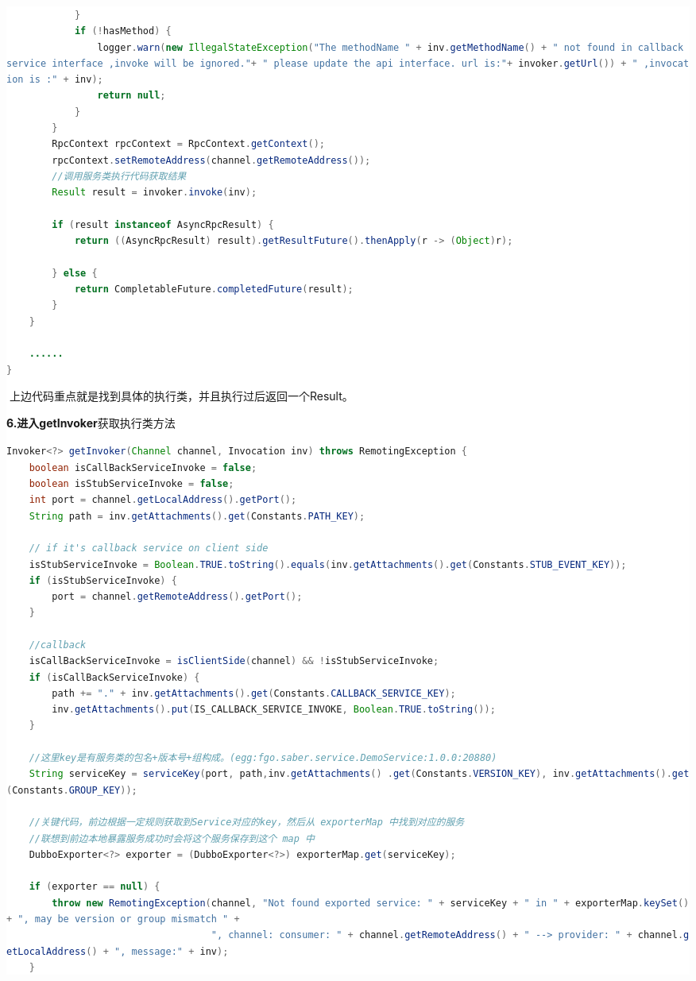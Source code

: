 ```java
            }
            if (!hasMethod) {
                logger.warn(new IllegalStateException("The methodName " + inv.getMethodName() + " not found in callback service interface ,invoke will be ignored."+ " please update the api interface. url is:"+ invoker.getUrl()) + " ,invocation is :" + inv);
                return null;
            }
        }
        RpcContext rpcContext = RpcContext.getContext();
        rpcContext.setRemoteAddress(channel.getRemoteAddress());
        //调用服务类执行代码获取结果
        Result result = invoker.invoke(inv);

        if (result instanceof AsyncRpcResult) {
            return ((AsyncRpcResult) result).getResultFuture().thenApply(r -> (Object)r);

        } else {
            return CompletableFuture.completedFuture(result);
        }
    }
    
    ......
}
```

​		上边代码重点就是找到具体的执行类，并且执行过后返回一个Result。

**6.**进入**getInvoker**获取执行类方法

```java
Invoker<?> getInvoker(Channel channel, Invocation inv) throws RemotingException {
    boolean isCallBackServiceInvoke = false;
    boolean isStubServiceInvoke = false;
    int port = channel.getLocalAddress().getPort();
    String path = inv.getAttachments().get(Constants.PATH_KEY);

    // if it's callback service on client side
    isStubServiceInvoke = Boolean.TRUE.toString().equals(inv.getAttachments().get(Constants.STUB_EVENT_KEY));
    if (isStubServiceInvoke) {
        port = channel.getRemoteAddress().getPort();
    }

    //callback
    isCallBackServiceInvoke = isClientSide(channel) && !isStubServiceInvoke;
    if (isCallBackServiceInvoke) {
        path += "." + inv.getAttachments().get(Constants.CALLBACK_SERVICE_KEY);
        inv.getAttachments().put(IS_CALLBACK_SERVICE_INVOKE, Boolean.TRUE.toString());
    }

    //这里key是有服务类的包名+版本号+组构成。(egg:fgo.saber.service.DemoService:1.0.0:20880)
    String serviceKey = serviceKey(port, path,inv.getAttachments() .get(Constants.VERSION_KEY), inv.getAttachments().get(Constants.GROUP_KEY));
    
    //关键代码，前边根据一定规则获取到Service对应的key，然后从 exporterMap 中找到对应的服务
    //联想到前边本地暴露服务成功时会将这个服务保存到这个 map 中
    DubboExporter<?> exporter = (DubboExporter<?>) exporterMap.get(serviceKey);

    if (exporter == null) {
        throw new RemotingException(channel, "Not found exported service: " + serviceKey + " in " + exporterMap.keySet() + ", may be version or group mismatch " +
                                    ", channel: consumer: " + channel.getRemoteAddress() + " --> provider: " + channel.getLocalAddress() + ", message:" + inv);
    }
```
